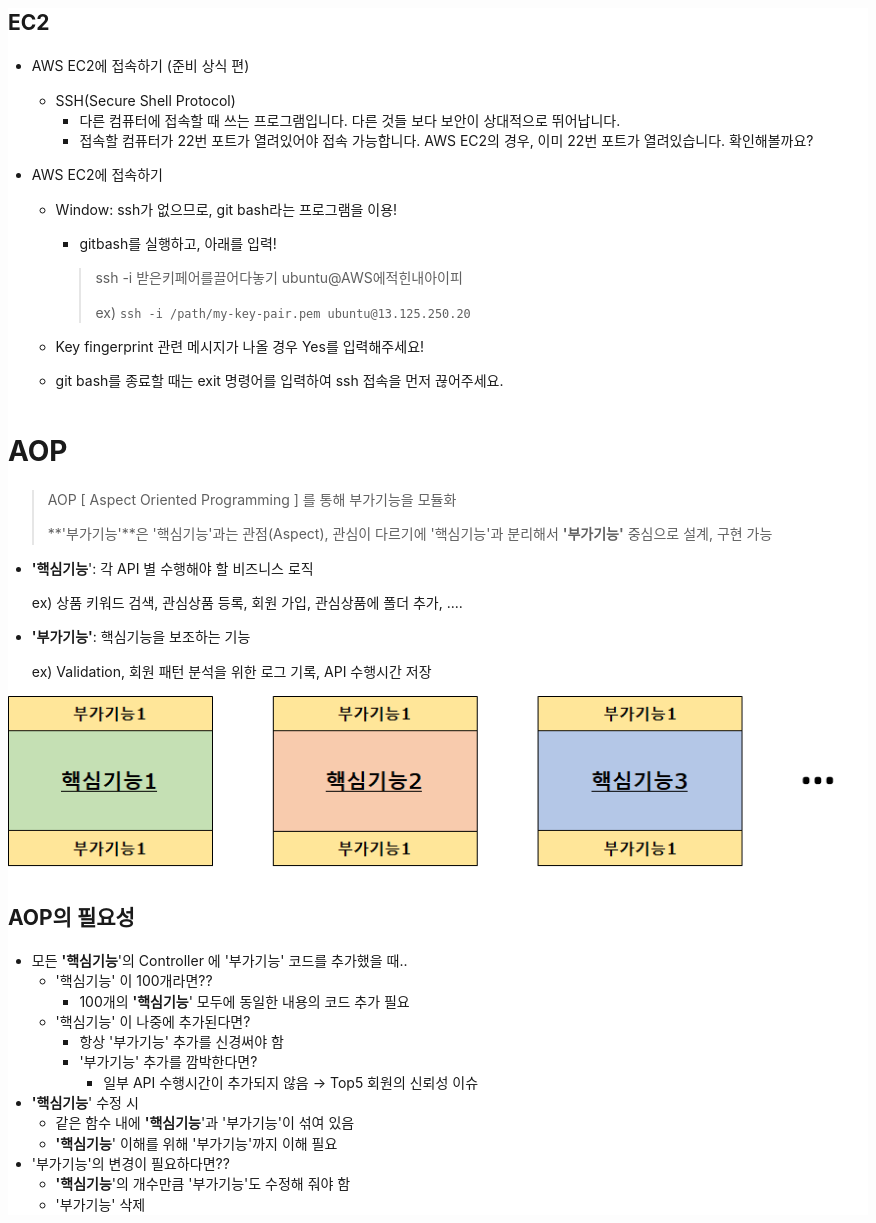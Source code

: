 



## EC2

- AWS EC2에 접속하기 (준비 상식 편)
  - SSH(Secure Shell Protocol)
    - 다른 컴퓨터에 접속할 때 쓰는 프로그램입니다. 다른 것들 보다 보안이 상대적으로 뛰어납니다.
    - 접속할 컴퓨터가 22번 포트가 열려있어야 접속 가능합니다. AWS EC2의 경우, 이미 22번 포트가 열려있습니다. 확인해볼까요?

- AWS EC2에 접속하기

  - Window: ssh가 없으므로, git bash라는 프로그램을 이용!

    - gitbash를 실행하고, 아래를 입력!

    > ssh -i 받은키페어를끌어다놓기 ubuntu@AWS에적힌내아이피
    >
    > ex) `ssh -i /path/my-key-pair.pem ubuntu@13.125.250.20`

  - Key fingerprint 관련 메시지가 나올 경우 Yes를 입력해주세요!

  - git bash를 종료할 때는 exit 명령어를 입력하여 ssh 접속을 먼저 끊어주세요.



# AOP

> AOP [ Aspect Oriented Programming ] 를 통해 부가기능을 모듈화
>
> **'부가기능'**은 '핵심기능'과는 관점(Aspect), 관심이 다르기에
> '핵심기능'과 분리해서 **'부가기능'** 중심으로 설계, 구현 가능

- **'핵심기능**': 각 API 별 수행해야 할 비즈니스 로직

  ex) 상품 키워드 검색, 관심상품 등록, 회원 가입, 관심상품에 폴더 추가, ....

- **'부가기능'**: 핵심기능을 보조하는 기능

  ex) Validation, 회원 패턴 분석을 위한 로그 기록, API 수행시간 저장

![AOP_module](md-images/AOP_module.png)



## AOP의 필요성

- 모든 **'핵심기능**'의 Controller 에 '부가기능' 코드를 추가했을 때..
  - '핵심기능' 이 100개라면??
    - 100개의 **'핵심기능**' 모두에 동일한 내용의 코드 추가 필요
  - '핵심기능' 이 나중에 추가된다면?
    - 항상 '부가기능' 추가를 신경써야 함
    - '부가기능' 추가를 깜박한다면?
      - 일부 API 수행시간이 추가되지 않음 → Top5 회원의 신뢰성 이슈
- **'핵심기능**' 수정 시
  - 같은 함수 내에 **'핵심기능**'과 '부가기능'이 섞여 있음
  - **'핵심기능**' 이해를 위해 '부가기능'까지 이해 필요
- '부가기능'의 변경이 필요하다면??
  - **'핵심기능**'의 개수만큼 '부가기능'도 수정해 줘야 함
  - '부가기능' 삭제

